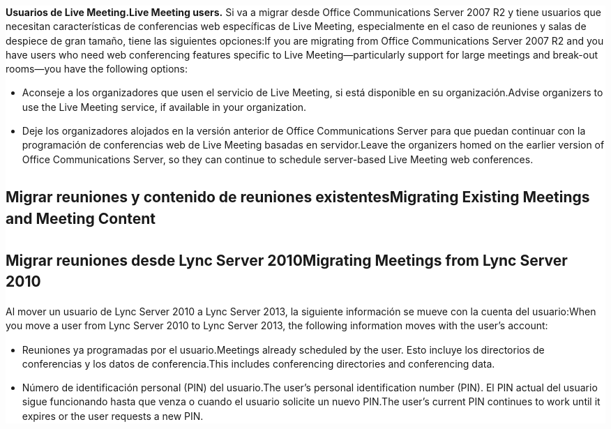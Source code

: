 <span data-ttu-id="7bbdb-133">**Usuarios de Live Meeting.**</span><span class="sxs-lookup"><span data-stu-id="7bbdb-133">**Live Meeting users.**</span></span>   <span data-ttu-id="7bbdb-134">Si va a migrar desde Office Communications Server 2007 R2 y tiene usuarios que necesitan características de conferencias web específicas de Live Meeting, especialmente en el caso de reuniones y salas de despiece de gran tamaño, tiene las siguientes opciones:</span><span class="sxs-lookup"><span data-stu-id="7bbdb-134">If you are migrating from Office Communications Server 2007 R2 and you have users who need web conferencing features specific to Live Meeting—particularly support for large meetings and break-out rooms—you have the following options:</span></span>

  - <span data-ttu-id="7bbdb-135">Aconseje a los organizadores que usen el servicio de Live Meeting, si está disponible en su organización.</span><span class="sxs-lookup"><span data-stu-id="7bbdb-135">Advise organizers to use the Live Meeting service, if available in your organization.</span></span>

  - <span data-ttu-id="7bbdb-136">Deje los organizadores alojados en la versión anterior de Office Communications Server para que puedan continuar con la programación de conferencias web de Live Meeting basadas en servidor.</span><span class="sxs-lookup"><span data-stu-id="7bbdb-136">Leave the organizers homed on the earlier version of Office Communications Server, so they can continue to schedule server-based Live Meeting web conferences.</span></span>

</div>

<div>

## <a name="migrating-existing-meetings-and-meeting-content"></a><span data-ttu-id="7bbdb-137">Migrar reuniones y contenido de reuniones existentes</span><span class="sxs-lookup"><span data-stu-id="7bbdb-137">Migrating Existing Meetings and Meeting Content</span></span>

<div>

## <a name="migrating-meetings-from-lync-server-2010"></a><span data-ttu-id="7bbdb-138">Migrar reuniones desde Lync Server 2010</span><span class="sxs-lookup"><span data-stu-id="7bbdb-138">Migrating Meetings from Lync Server 2010</span></span>

<span data-ttu-id="7bbdb-139">Al mover un usuario de Lync Server 2010 a Lync Server 2013, la siguiente información se mueve con la cuenta del usuario:</span><span class="sxs-lookup"><span data-stu-id="7bbdb-139">When you move a user from Lync Server 2010 to Lync Server 2013, the following information moves with the user’s account:</span></span>

  - <span data-ttu-id="7bbdb-140">Reuniones ya programadas por el usuario.</span><span class="sxs-lookup"><span data-stu-id="7bbdb-140">Meetings already scheduled by the user.</span></span> <span data-ttu-id="7bbdb-141">Esto incluye los directorios de conferencias y los datos de conferencia.</span><span class="sxs-lookup"><span data-stu-id="7bbdb-141">This includes conferencing directories and conferencing data.</span></span>

  - <span data-ttu-id="7bbdb-142">Número de identificación personal (PIN) del usuario.</span><span class="sxs-lookup"><span data-stu-id="7bbdb-142">The user’s personal identification number (PIN).</span></span> <span data-ttu-id="7bbdb-143">El PIN actual del usuario sigue funcionando hasta que venza o cuando el usuario solicite un nuevo PIN.</span><span class="sxs-lookup"><span data-stu-id="7bbdb-143">The user’s current PIN continues to work until it expires or the user requests a new PIN.</span></span>
